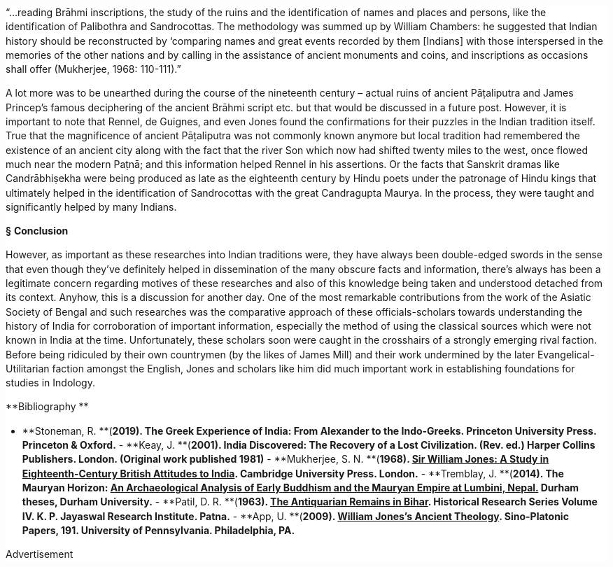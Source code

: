 “…reading Brāhmi inscriptions, the study of the ruins and the identification of names and places and persons, like the identification of Palibothra and Sandrocottas. The methodology was summed up by William Chambers: he suggested that Indian history should be reconstructed by ‘comparing names and great events recorded by them \[Indians\] with those interspersed in the memories of the other nations and by calling in the assistance of ancient monuments and coins, and inscriptions as occasions shall offer (Mukherjee, 1968: 110-111).”

A lot more was to be unearthed during the course of the nineteenth century – actual ruins of ancient Pāṭaliputra and James Princep’s famous deciphering of the ancient Brāhmi script etc. but that would be discussed in a future post. However, it is important to note that Rennel, de Guignes, and even Jones found the confirmations for their puzzles in the Indian tradition itself. True that the magnificence of ancient Pāṭaliputra was not commonly known anymore but local tradition had remembered the existence of an ancient city along with the fact that the river Son which now had shifted twenty miles to the west, once flowed much near the modern Paṭnā; and this information helped Rennel in his assertions. Or the facts that Sanskrit dramas like Candrābhiṣekha were being produced as late as the eighteenth century by Hindu poets under the patronage of Hindu kings that ultimately helped in the identification of Sandrocottas with the great Candragupta Maurya. In the process, they were taught and significantly helped by many Indians.

**§** **Conclusion**

However, as important as these researches into Indian traditions were, they have always been double-edged swords in the sense that even though they’ve definitely helped in dissemination of the many obscure facts and information, there’s always has been a legitimate concern regarding motives of these researches and also of this knowledge being taken and understood detached from its context. Anyhow, this is a discussion for another day. One of the most remarkable contributions from the work of the Asiatic Society of Bengal and such researches was the comparative approach of these officials-scholars towards understanding the history of India for corroboration of important information, especially the method of using the classical sources which were not known in India at the time. Unfortunately, these scholars soon were caught in the crosshairs of a strongly emerging rival faction. Before being ridiculed by their own countrymen (by the likes of James Mill) and their work undermined by the later Evangelical-Utilitarian faction amongst the English, Jones and scholars like him did much important work in establishing foundations for studies in Indology.

**Bibliography **

- **Stoneman, R. **(**2019). The Greek Experience of India: From
  Alexander to the Indo-Greeks. Princeton University Press. Princeton &
  Oxford.** - **Keay, J. **(**2001). India Discovered: The Recovery of a Lost
  Civilization. (Rev. ed.) Harper Collins Publishers. London. (Original
  work published 1981)** - **Mukherjee, S. N. **(**1968). [Sir William Jones: A Study in
  Eighteenth-Century British Attitudes to
  India](https://archive.org/details/sirwilliamjoness0000mukh/).
  Cambridge University Press. London.** - **Tremblay, J. **(**2014). The Mauryan Horizon: [An Archaeological
  Analysis of Early Buddhism and the Mauryan Empire at Lumbini,
  Nepal.](http://etheses.dur.ac.uk/11038/1/Thesis_Final_Copy.pdf?DDD6+)
  Durham theses, Durham University.** - **Patil, D. R. **(**1963). [The Antiquarian Remains in
  Bihar](https://archive.org/details/in.ernet.dli.2015.532467/).
  Historical Research Series Volume IV. K. P. Jayaswal Research
  Institute. Patna.** - **App, U. **(**2009). [William Jones’s Ancient
  Theology](http://sino-platonic.org/complete/spp191_william_jones_orientalism.pdf).
  Sino-Platonic Papers, 191. University of Pennsylvania. Philadelphia,
  PA.**

Advertisement
